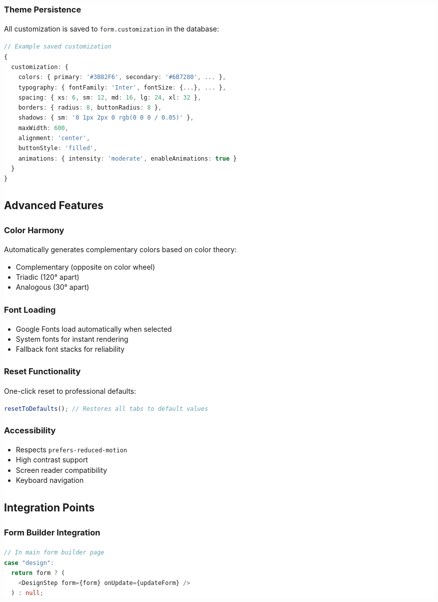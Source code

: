 ### Theme Persistence
All customization is saved to `form.customization` in the database:

```typescript
// Example saved customization
{
  customization: {
    colors: { primary: '#3B82F6', secondary: '#6B7280', ... },
    typography: { fontFamily: 'Inter', fontSize: {...}, ... },
    spacing: { xs: 6, sm: 12, md: 16, lg: 24, xl: 32 },
    borders: { radius: 8, buttonRadius: 8 },
    shadows: { sm: '0 1px 2px 0 rgb(0 0 0 / 0.05)' },
    maxWidth: 600,
    alignment: 'center',
    buttonStyle: 'filled',
    animations: { intensity: 'moderate', enableAnimations: true }
  }
}
```

## Advanced Features

### Color Harmony
Automatically generates complementary colors based on color theory:
- Complementary (opposite on color wheel)
- Triadic (120° apart)
- Analogous (30° apart)

### Font Loading
- Google Fonts load automatically when selected
- System fonts for instant rendering
- Fallback font stacks for reliability

### Reset Functionality
One-click reset to professional defaults:
```typescript
resetToDefaults(); // Restores all tabs to default values
```

### Accessibility
- Respects `prefers-reduced-motion` 
- High contrast support
- Screen reader compatibility
- Keyboard navigation

## Integration Points

### Form Builder Integration
```typescript
// In main form builder page
case "design":
  return form ? (
    <DesignStep form={form} onUpdate={updateForm} />
  ) : null;
```
